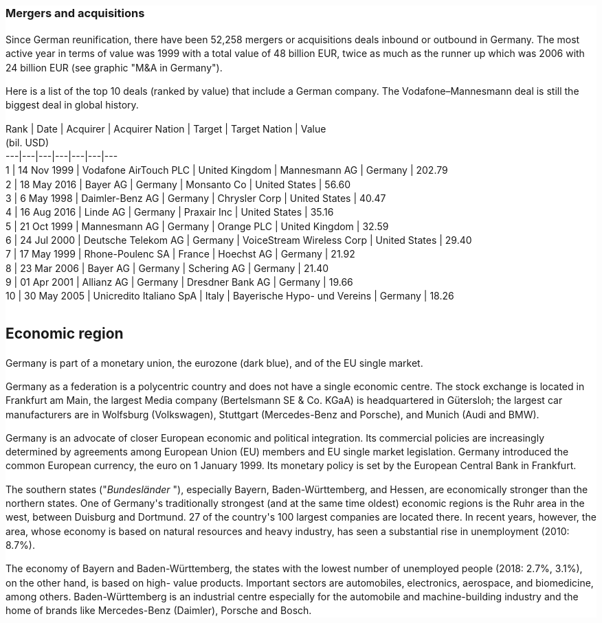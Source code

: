 ### Mergers and acquisitions

Since German reunification, there have been 52,258 mergers or acquisitions
deals inbound or outbound in Germany. The most active year in terms of value
was 1999 with a total value of 48 billion EUR, twice as much as the runner up
which was 2006 with 24 billion EUR (see graphic "M&A in Germany").

Here is a list of the top 10 deals (ranked by value) that include a German
company. The Vodafone–Mannesmann deal is still the biggest deal in global
history.

Rank  | Date  | Acquirer  | Acquirer Nation  | Target  | Target Nation  | Value  
(bil. USD)  
---|---|---|---|---|---|---  
1  | 14 Nov 1999  | Vodafone AirTouch PLC  | United Kingdom  | Mannesmann AG  | Germany  | 202.79   
2  | 18 May 2016  | Bayer AG  | Germany  | Monsanto Co  | United States  | 56.60   
3  | 6 May 1998  | Daimler-Benz AG  | Germany  | Chrysler Corp  | United States  | 40.47   
4  | 16 Aug 2016  | Linde AG  | Germany  | Praxair Inc  | United States  | 35.16   
5  | 21 Oct 1999  | Mannesmann AG  | Germany  | Orange PLC  | United Kingdom  | 32.59   
6  | 24 Jul 2000  | Deutsche Telekom AG  | Germany  | VoiceStream Wireless Corp  | United States  | 29.40   
7  | 17 May 1999  | Rhone-Poulenc SA  | France  | Hoechst AG  | Germany  | 21.92   
8  | 23 Mar 2006  | Bayer AG  | Germany  | Schering AG  | Germany  | 21.40   
9  | 01 Apr 2001  | Allianz AG  | Germany  | Dresdner Bank AG  | Germany  | 19.66   
10  | 30 May 2005  | Unicredito Italiano SpA  | Italy  | Bayerische Hypo- und Vereins  | Germany  | 18.26   
  
## Economic region

Germany is part of a monetary union, the eurozone (dark blue), and of the EU
single market.

Germany as a federation is a polycentric country and does not have a single
economic centre. The stock exchange is located in Frankfurt am Main, the
largest Media company (Bertelsmann SE & Co. KGaA) is headquartered in
Gütersloh; the largest car manufacturers are in Wolfsburg (Volkswagen),
Stuttgart (Mercedes-Benz and Porsche), and Munich (Audi and BMW).

Germany is an advocate of closer European economic and political integration.
Its commercial policies are increasingly determined by agreements among
European Union (EU) members and EU single market legislation. Germany
introduced the common European currency, the euro on 1 January 1999. Its
monetary policy is set by the European Central Bank in Frankfurt.

The southern states ("_Bundesländer_ "), especially Bayern, Baden-Württemberg,
and Hessen, are economically stronger than the northern states. One of
Germany's traditionally strongest (and at the same time oldest) economic
regions is the Ruhr area in the west, between Duisburg and Dortmund. 27 of the
country's 100 largest companies are located there. In recent years, however,
the area, whose economy is based on natural resources and heavy industry, has
seen a substantial rise in unemployment (2010: 8.7%).

The economy of Bayern and Baden-Württemberg, the states with the lowest number
of unemployed people (2018: 2.7%, 3.1%), on the other hand, is based on high-
value products. Important sectors are automobiles, electronics, aerospace, and
biomedicine, among others. Baden-Württemberg is an industrial centre
especially for the automobile and machine-building industry and the home of
brands like Mercedes-Benz (Daimler), Porsche and Bosch.
